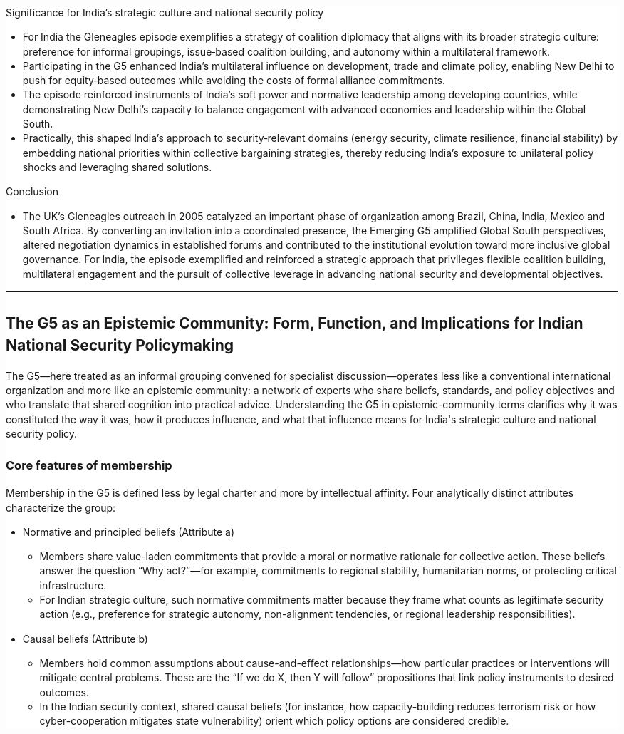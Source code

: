 Significance for India’s strategic culture and national security policy
- For India the Gleneagles episode exemplifies a strategy of coalition diplomacy that aligns with its broader strategic culture: preference for informal groupings, issue‑based coalition building, and autonomy within a multilateral framework.
- Participating in the G5 enhanced India’s multilateral influence on development, trade and climate policy, enabling New Delhi to push for equity‑based outcomes while avoiding the costs of formal alliance commitments.
- The episode reinforced instruments of India’s soft power and normative leadership among developing countries, while demonstrating New Delhi’s capacity to balance engagement with advanced economies and leadership within the Global South.
- Practically, this shaped India’s approach to security‑relevant domains (energy security, climate resilience, financial stability) by embedding national priorities within collective bargaining strategies, thereby reducing India’s exposure to unilateral policy shocks and leveraging shared solutions.

Conclusion
- The UK’s Gleneagles outreach in 2005 catalyzed an important phase of organization among Brazil, China, India, Mexico and South Africa. By converting an invitation into a coordinated presence, the Emerging G5 amplified Global South perspectives, altered negotiation dynamics in established forums and contributed to the institutional evolution toward more inclusive global governance. For India, the episode exemplified and reinforced a strategic approach that privileges flexible coalition building, multilateral engagement and the pursuit of collective leverage in advancing national security and developmental objectives.

---

## The G5 as an Epistemic Community: Form, Function, and Implications for Indian National Security Policymaking

The G5—here treated as an informal grouping convened for specialist discussion—operates less like a conventional international organization and more like an epistemic community: a network of experts who share beliefs, standards, and policy objectives and who translate that shared cognition into practical advice. Understanding the G5 in epistemic-community terms clarifies why it was constituted the way it was, how it produces influence, and what that influence means for India's strategic culture and national security policy.

### Core features of membership

Membership in the G5 is defined less by legal charter and more by intellectual affinity. Four analytically distinct attributes characterize the group:

- Normative and principled beliefs (Attribute a)
  - Members share value-laden commitments that provide a moral or normative rationale for collective action. These beliefs answer the question “Why act?”—for example, commitments to regional stability, humanitarian norms, or protecting critical infrastructure.
  - For Indian strategic culture, such normative commitments matter because they frame what counts as legitimate security action (e.g., preference for strategic autonomy, non-alignment tendencies, or regional leadership responsibilities).

- Causal beliefs (Attribute b)
  - Members hold common assumptions about cause-and-effect relationships—how particular practices or interventions will mitigate central problems. These are the “If we do X, then Y will follow” propositions that link policy instruments to desired outcomes.
  - In the Indian security context, shared causal beliefs (for instance, how capacity-building reduces terrorism risk or how cyber-cooperation mitigates state vulnerability) orient which policy options are considered credible.
